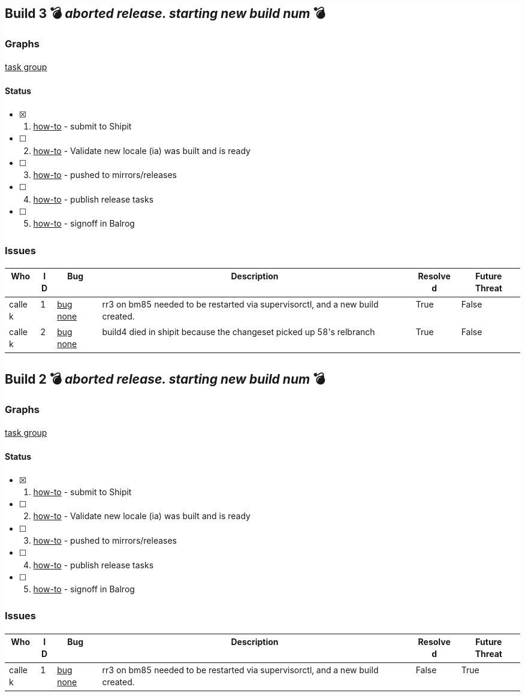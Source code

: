 ## Build 3  :bomb: _aborted release. starting new build num_ :bomb: 

### Graphs
[task group](https://tools.taskcluster.net/push-inspector/#/ax6e-GnDSQqO-hUUQkUGLw)


#### Status
- [x] 1.  [how-to](https://wiki.mozilla.org/Release:Release_Automation_on_Mercurial:Starting_a_Release#Submit_to_Ship_It)  - submit to Shipit
- [ ] 2.  [how-to](https://bugzilla.mozilla.org/show_bug.cgi?id=1412962)  - Validate new locale (ia) was built and is ready
- [ ] 3.  [how-to](https://github.com/mozilla-releng/releasewarrior-2.0/wiki/Release-Promotion-Tasks-TC#push-artifacts-to-releases-directory)  - pushed to mirrors/releases
- [ ] 4.  [how-to](https://github.com/mozilla-releng/releasewarrior-2.0/wiki/Release-Promotion-Tasks-TC#publish-the-release)  - publish release tasks
- [ ] 5.  [how-to](https://github.com/mozilla-releng/releasewarrior-2.0/wiki/Release-Promotion-Tasks-TC#obtain-sign-offs-for-changes)  - signoff in Balrog

### Issues
| Who                 | ID               | Bug                                                                 | Description                | Resolved                | Future Threat                |
| ------------------- | ---------------- | ------------------------------------------------------------------- | -------------------------- | ----------------------- | ---------------------------- |
| callek  | 1 | [bug none](https://bugzil.la/none)        | rr3 on bm85 needed to be restarted via supervisorctl, and a new build created. | True | False |
| callek  | 2 | [bug none](https://bugzil.la/none)        | build4 died in shipit because the changeset picked up 58's relbranch | True | False |

## Build 2  :bomb: _aborted release. starting new build num_ :bomb: 

### Graphs
[task group](https://tools.taskcluster.net/push-inspector/#/RhRET0ScQ6irHebisWuSJw)


#### Status
- [x] 1.  [how-to](https://wiki.mozilla.org/Release:Release_Automation_on_Mercurial:Starting_a_Release#Submit_to_Ship_It)  - submit to Shipit
- [ ] 2.  [how-to](https://bugzilla.mozilla.org/show_bug.cgi?id=1412962)  - Validate new locale (ia) was built and is ready
- [ ] 3.  [how-to](https://github.com/mozilla-releng/releasewarrior-2.0/wiki/Release-Promotion-Tasks-TC#push-artifacts-to-releases-directory)  - pushed to mirrors/releases
- [ ] 4.  [how-to](https://github.com/mozilla-releng/releasewarrior-2.0/wiki/Release-Promotion-Tasks-TC#publish-the-release)  - publish release tasks
- [ ] 5.  [how-to](https://github.com/mozilla-releng/releasewarrior-2.0/wiki/Release-Promotion-Tasks-TC#obtain-sign-offs-for-changes)  - signoff in Balrog

### Issues
| Who                 | ID               | Bug                                                                 | Description                | Resolved                | Future Threat                |
| ------------------- | ---------------- | ------------------------------------------------------------------- | -------------------------- | ----------------------- | ---------------------------- |
| callek  | 1 | [bug none](https://bugzil.la/none)        | rr3 on bm85 needed to be restarted via supervisorctl, and a new build created. | False | True |
